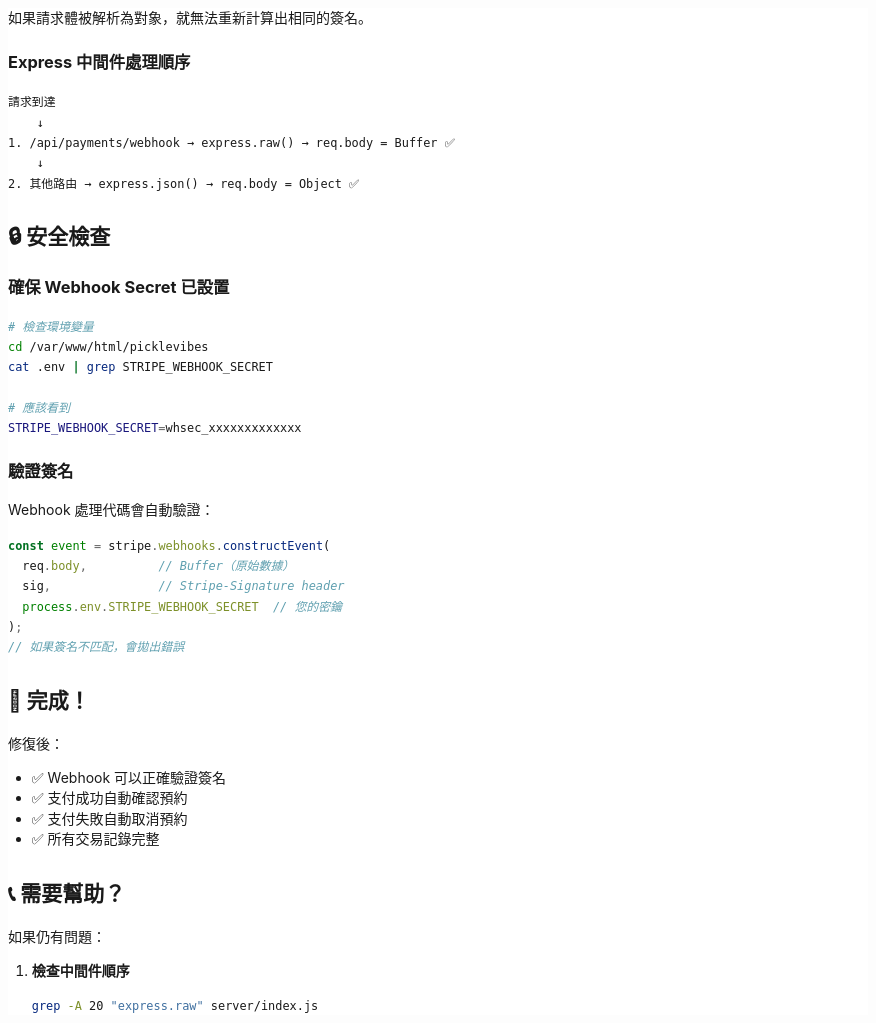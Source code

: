 如果請求體被解析為對象，就無法重新計算出相同的簽名。

### Express 中間件處理順序

```
請求到達
    ↓
1. /api/payments/webhook → express.raw() → req.body = Buffer ✅
    ↓
2. 其他路由 → express.json() → req.body = Object ✅
```

## 🔒 安全檢查

### 確保 Webhook Secret 已設置

```bash
# 檢查環境變量
cd /var/www/html/picklevibes
cat .env | grep STRIPE_WEBHOOK_SECRET

# 應該看到
STRIPE_WEBHOOK_SECRET=whsec_xxxxxxxxxxxxx
```

### 驗證簽名

Webhook 處理代碼會自動驗證：

```javascript
const event = stripe.webhooks.constructEvent(
  req.body,          // Buffer（原始數據）
  sig,               // Stripe-Signature header
  process.env.STRIPE_WEBHOOK_SECRET  // 您的密鑰
);
// 如果簽名不匹配，會拋出錯誤
```

## 🎉 完成！

修復後：
- ✅ Webhook 可以正確驗證簽名
- ✅ 支付成功自動確認預約
- ✅ 支付失敗自動取消預約
- ✅ 所有交易記錄完整

## 📞 需要幫助？

如果仍有問題：

1. **檢查中間件順序**
   ```bash
   grep -A 20 "express.raw" server/index.js
   ```
